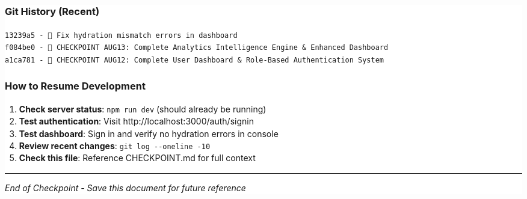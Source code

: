 ### **Git History (Recent)**
```
13239a5 - 🔧 Fix hydration mismatch errors in dashboard
f084be0 - 🚀 CHECKPOINT AUG13: Complete Analytics Intelligence Engine & Enhanced Dashboard  
a1ca781 - 🎯 CHECKPOINT AUG12: Complete User Dashboard & Role-Based Authentication System
```

### **How to Resume Development**
1. **Check server status**: `npm run dev` (should already be running)
2. **Test authentication**: Visit http://localhost:3000/auth/signin 
3. **Test dashboard**: Sign in and verify no hydration errors in console
4. **Review recent changes**: `git log --oneline -10`
5. **Check this file**: Reference CHECKPOINT.md for full context

---

*End of Checkpoint - Save this document for future reference*
